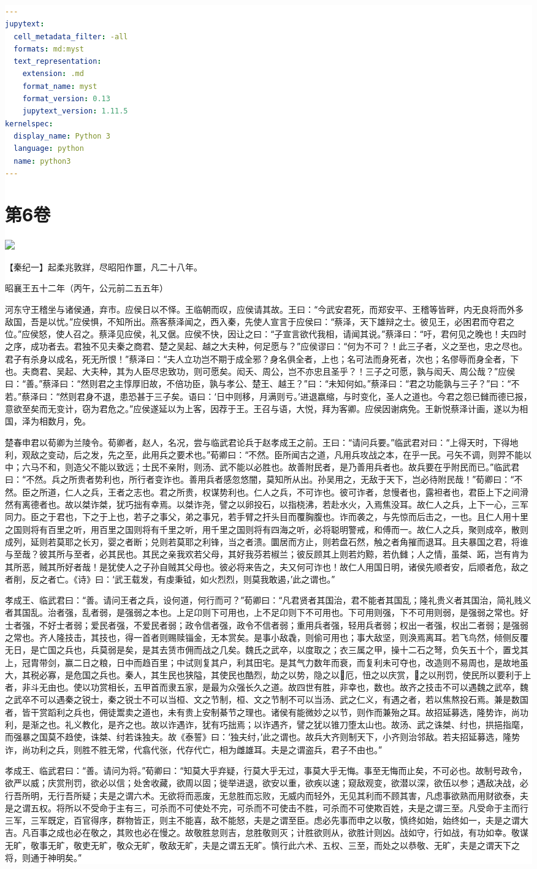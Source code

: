 ```yaml
---
jupytext:
  cell_metadata_filter: -all
  formats: md:myst
  text_representation:
    extension: .md
    format_name: myst
    format_version: 0.13
    jupytext_version: 1.11.5
kernelspec:
  display_name: Python 3
  language: python
  name: python3
---
```

# 第6卷
![](image/cover.jpg)

【秦纪一】起柔兆敦牂，尽昭阳作噩，凡二十八年。

昭襄王五十二年（丙午，公元前二五五年）

河东守王稽坐与诸侯通，弃市。应侯日以不怿。王临朝而叹，应侯请其故。王曰：“今武安君死，而郑安平、王稽等皆畔，内无良将而外多敌国，吾是以忧。”应侯惧，不知所出。燕客蔡泽闻之，西入秦，先使人宣言于应侯曰：“蔡泽，天下雄辩之士。彼见王，必困君而夺君之位。”应侯怒，使人召之。蔡泽见应侯，礼又倨。应侯不快，因让之曰：“子宣言欲代我相，请闻其说。”蔡泽曰：“吁，君何见之晚也！夫四时之序，成功者去。君独不见夫秦之商君、楚之吴起、越之大夫种，何足愿与？”应侯谬曰：“何为不可？！此三子者，义之至也，忠之尽也。君子有杀身以成名，死无所恨！”蔡泽曰：“夫人立功岂不期于成全邪？身名俱全者，上也；名可法而身死者，次也；名僇辱而身全者，下也。夫商君、吴起、大夫种，其为人臣尽忠致功，则可愿矣。闳夭、周公，岂不亦忠且圣乎？！三子之可愿，孰与闳夭、周公哉？”应侯曰：“善。”蔡泽曰：“然则君之主惇厚旧故，不倍功臣，孰与孝公、楚王、越王？”曰：“未知何如。”蔡泽曰：“君之功能孰与三子？”曰：“不若。”蔡泽曰：“然则君身不退，患恐甚于三子矣。语曰：‘日中则移，月满则亏。’进退嬴缩，与时变化，圣人之道也。今君之怨已雠而德已报，意欲至矣而无变计，窃为君危之。”应侯遂延以为上客，因荐于王。王召与语，大悦，拜为客卿。应侯因谢病免。王新悦蔡泽计画，遂以为相国，泽为相数月，免。

楚春申君以荀卿为兰陵令。荀卿者，赵人，名况，尝与临武君论兵于赵孝成王之前。王曰：“请问兵要。”临武君对曰：“上得天时，下得地利，观敌之变动，后之发，先之至，此用兵之要术也。”荀卿曰：“不然。臣所闻古之道，凡用兵攻战之本，在乎一民。弓矢不调，则羿不能以中；六马不和，则造父不能以致远；士民不亲附，则汤、武不能以必胜也。故善附民者，是乃善用兵者也。故兵要在乎附民而已。”临武君曰：“不然。兵之所贵者势利也，所行者变诈也。善用兵者感忽悠闇，莫知所从出。孙吴用之，无敌于天下，岂必待附民哉！”荀卿曰：“不然。臣之所道，仁人之兵，王者之志也。君之所贵，权谋势利也。仁人之兵，不可诈也。彼可诈者，怠慢者也，露袒者也，君臣上下之间滑然有离德者也。故以桀诈桀，犹巧拙有幸焉。以桀诈尧，譬之以卵投石，以指桡沸，若赴水火，入焉焦没耳。故仁人之兵，上下一心，三军同力。臣之于君也，下之于上也，若子之事父，弟之事兄，若手臂之扞头目而覆胸腹也。诈而袭之，与先惊而后击之，一也。且仁人用十里之国则将有百里之听，用百里之国则将有千里之听，用千里之国则将有四海之听，必将聪明警戒，和傅而一。故仁人之兵，聚则成卒，散则成列，延则若莫耶之长刃，婴之者断；兑则若莫耶之利锋，当之者溃。圜居而方止，则若盘石然，触之者角摧而退耳。且夫暴国之君，将谁与至哉？彼其所与至者，必其民也。其民之亲我欢若父母，其好我芬若椒兰；彼反顾其上则若灼黥，若仇雠；人之情，虽桀、跖，岂有肯为其所恶，贼其所好者哉！是犹使人之子孙自贼其父母也。彼必将来告之，夫又何可诈也！故仁人用国日明，诸侯先顺者安，后顺者危，敌之者削，反之者亡。《诗》曰：‘武王载发，有虔秉钺，如火烈烈，则莫我敢遏，’此之谓也。”

孝成王、临武君曰：“善。请问王者之兵，设何道，何行而可？”荀卿曰：“凡君贤者其国治，君不能者其国乱；隆礼贵义者其国治，简礼贱义者其国乱。治者强，乱者弱，是强弱之本也。上足卬则下可用也，上不足卬则下不可用也。下可用则强，下不可用则弱，是强弱之常也。好士者强，不好士者弱；爱民者强，不爱民者弱；政令信者强，政令不信者弱；重用兵者强，轻用兵者弱；权出一者强，权出二者弱；是强弱之常也。齐人隆技击，其技也，得一首者则赐赎锱金，无本赏矣。是事小敌毳，则偷可用也；事大敌坚，则涣焉离耳。若飞鸟然，倾侧反覆无日，是亡国之兵也，兵莫弱是矣，是其去赁市佣而战之几矣。魏氏之武卒，以度取之；衣三属之甲，操十二石之弩，负矢五十个，置戈其上，冠胄带剑，赢二日之粮，日中而趋百里；中试则复其户，利其田宅。是其气力数年而衰，而复利未可夺也，改造则不易周也，是故地虽大，其税必寡，是危国之兵也。秦人，其生民也狭隘，其使民也酷烈，劫之以势，隐之以厄，忸之以庆赏，之以刑罚，使民所以要利于上者，非斗无由也。使以功赏相长，五甲首而隶五家，是最为众强长久之道。故四世有胜，非幸也，数也。故齐之技击不可以遇魏之武卒，魏之武卒不可以遇秦之锐士，秦之锐士不可以当桓、文之节制，桓、文之节制不可以当汤、武之仁义，有遇之者，若以焦熬投石焉。兼是数国者，皆干赏蹈利之兵也，佣徒鬻卖之道也，未有贵上安制綦节之理也。诸侯有能微妙之以节，则作而兼殆之耳。故招延募选，隆势诈，尚功利，是渐之也。礼义教化，是齐之也。故以诈遇诈，犹有巧拙焉；以诈遇齐，譬之犹以锥刀堕太山也。故汤、武之诛桀、纣也，拱挹指麾，而强暴之国莫不趋使，诛桀、纣若诛独夫。故《泰誓》曰：‘独夫纣，’此之谓也。故兵大齐则制天下，小齐则治邻敌。若夫招延募选，隆势诈，尚功利之兵，则胜不胜无常，代翕代张，代存代亡，相为雌雄耳。夫是之谓盗兵，君子不由也。”

孝成王、临武君曰：“善。请问为将。”荀卿曰：“知莫大乎弃疑，行莫大乎无过，事莫大乎无悔。事至无悔而止矣，不可必也。故制号政令，欲严以威；庆赏刑罚，欲必以信；处舍收藏，欲周以固；徙举进退，欲安以重，欲疾以速；窥敌观变，欲潜以深，欲伍以参；遇敌决战，必行吾所明，无行吾所疑；夫是之谓六术。无欲将而恶废，无怠胜而忘败，无威内而轻外，无见其利而不顾其害，凡虑事欲熟而用财欲泰，夫是之谓五权。将所以不受命于主有三，可杀而不可使处不完，可杀而不可使击不胜，可杀而不可使欺百姓，夫是之谓三至。凡受命于主而行三军，三军既定，百官得序，群物皆正，则主不能喜，敌不能怒，夫是之谓至臣。虑必先事而申之以敬，慎终如始，始终如一，夫是之谓大吉。凡百事之成也必在敬之，其败也必在慢之。故敬胜怠则吉，怠胜敬则灭；计胜欲则从，欲胜计则凶。战如守，行如战，有功如幸。敬谋无旷，敬事无旷，敬吏无旷，敬众无旷，敬敌无旷，夫是之谓五无旷。慎行此六术、五权、三至，而处之以恭敬、无旷，夫是之谓天下之将，则通于神明矣。”
